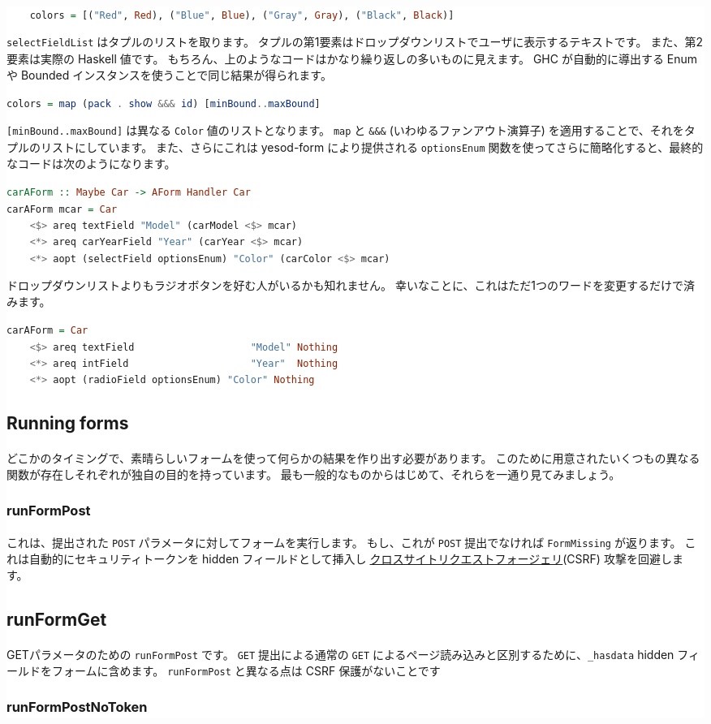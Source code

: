 ```haskell
    colors = [("Red", Red), ("Blue", Blue), ("Gray", Gray), ("Black", Black)]
```

`selectFieldList` はタプルのリストを取ります。
タプルの第1要素はドロップダウンリストでユーザに表示するテキストです。
また、第2要素は実際の Haskell 値です。
もちろん、上のようなコードはかなり繰り返しの多いものに見えます。
GHC が自動的に導出する Enum や Bounded インスタンスを使うことで同じ結果が得られます。

``` haskell
colors = map (pack . show &&& id) [minBound..maxBound]
```

`[minBound..maxBound]` は異なる `Color` 値のリストとなります。
`map` と `&&&` (いわゆるファンアウト演算子) を適用することで、それをタプルのリストにしています。
また、さらにこれは yesod-form により提供される `optionsEnum` 関数を使ってさらに簡略化すると、最終的なコードは次のようになります。

```haskell
carAForm :: Maybe Car -> AForm Handler Car
carAForm mcar = Car
    <$> areq textField "Model" (carModel <$> mcar)
    <*> areq carYearField "Year" (carYear <$> mcar)
    <*> aopt (selectField optionsEnum) "Color" (carColor <$> mcar)
```

ドロップダウンリストよりもラジオボタンを好む人がいるかも知れません。
幸いなことに、これはただ1つのワードを変更するだけで済みます。

```haskell
carAForm = Car
    <$> areq textField                    "Model" Nothing
    <*> areq intField                     "Year"  Nothing
    <*> aopt (radioField optionsEnum) "Color" Nothing
```

## Running forms

どこかのタイミングで、素晴らしいフォームを使って何らかの結果を作り出す必要があります。
このために用意されたいくつもの異なる関数が存在しそれぞれが独自の目的を持っています。
最も一般的なものからはじめて、それらを一通り見てみましょう。

### runFormPost

これは、提出された `POST` パラメータに対してフォームを実行します。
もし、これが `POST` 提出でなければ `FormMissing` が返ります。
これは自動的にセキュリティトークンを hidden フィールドとして挿入し [クロスサイトリクエストフォージェリ](https://en.wikipedia.org/wiki/Cross-site_request_forgery)(CSRF) 攻撃を回避します。

## runFormGet

GETパラメータのための `runFormPost` です。
`GET` 提出による通常の `GET` によるページ読み込みと区別するために、`_hasdata` hidden フィールドをフォームに含めます。
`runFormPost` と異なる点は CSRF 保護がないことです

### runFormPostNoToken
